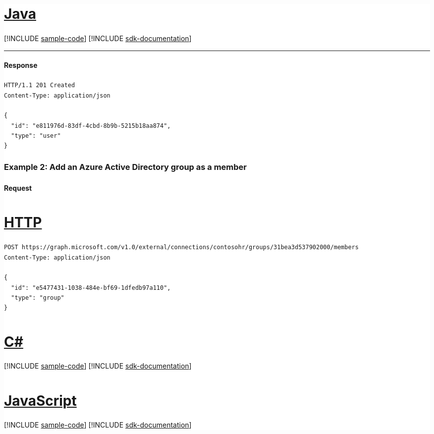 # [Java](#tab/java)
[!INCLUDE [sample-code](../includes/snippets/java/create-aad-user-identity-from-group-java-snippets.md)]
[!INCLUDE [sdk-documentation](../includes/snippets/snippets-sdk-documentation-link.md)]

---



#### Response



``` http
HTTP/1.1 201 Created
Content-Type: application/json

{
  "id": "e811976d-83df-4cbd-8b9b-5215b18aa874",
  "type": "user"
}
```

### Example 2: Add an Azure Active Directory group as a member

#### Request


# [HTTP](#tab/http)


``` http
POST https://graph.microsoft.com/v1.0/external/connections/contosohr/groups/31bea3d537902000/members
Content-Type: application/json

{
  "id": "e5477431-1038-484e-bf69-1dfedb97a110",
  "type": "group"
}
```
# [C#](#tab/csharp)
[!INCLUDE [sample-code](../includes/snippets/csharp/create-aad-group-identity-from-group-csharp-snippets.md)]
[!INCLUDE [sdk-documentation](../includes/snippets/snippets-sdk-documentation-link.md)]

# [JavaScript](#tab/javascript)
[!INCLUDE [sample-code](../includes/snippets/javascript/create-aad-group-identity-from-group-javascript-snippets.md)]
[!INCLUDE [sdk-documentation](../includes/snippets/snippets-sdk-documentation-link.md)]
